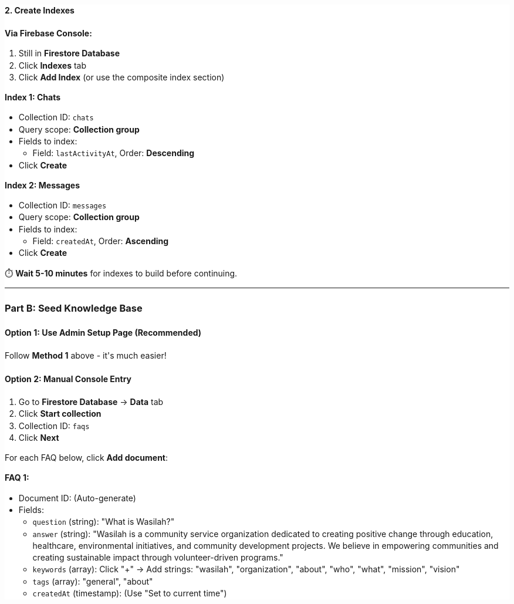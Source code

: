 ```
```

#### 2. Create Indexes

**Via Firebase Console:**
1. Still in **Firestore Database**
2. Click **Indexes** tab
3. Click **Add Index** (or use the composite index section)

**Index 1: Chats**
- Collection ID: `chats`
- Query scope: **Collection group**
- Fields to index:
  - Field: `lastActivityAt`, Order: **Descending**
- Click **Create**

**Index 2: Messages**
- Collection ID: `messages`
- Query scope: **Collection group**
- Fields to index:
  - Field: `createdAt`, Order: **Ascending**
- Click **Create**

⏱️ **Wait 5-10 minutes** for indexes to build before continuing.

---

### Part B: Seed Knowledge Base

#### Option 1: Use Admin Setup Page (Recommended)

Follow **Method 1** above - it's much easier!

#### Option 2: Manual Console Entry

1. Go to **Firestore Database** → **Data** tab
2. Click **Start collection**
3. Collection ID: `faqs`
4. Click **Next**

For each FAQ below, click **Add document**:

**FAQ 1:**
- Document ID: (Auto-generate)
- Fields:
  - `question` (string): "What is Wasilah?"
  - `answer` (string): "Wasilah is a community service organization dedicated to creating positive change through education, healthcare, environmental initiatives, and community development projects. We believe in empowering communities and creating sustainable impact through volunteer-driven programs."
  - `keywords` (array): Click "+" → Add strings: "wasilah", "organization", "about", "who", "what", "mission", "vision"
  - `tags` (array): "general", "about"
  - `createdAt` (timestamp): (Use "Set to current time")
